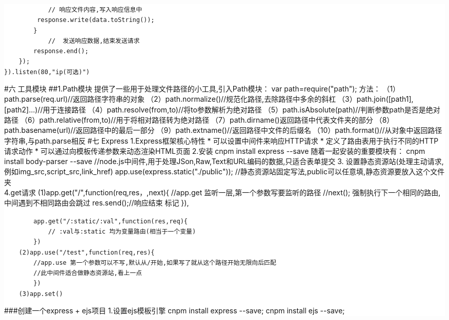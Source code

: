         	 	// 响应文件内容,写入响应信息中
        	 response.write(data.toString());		
      		}
     	 		//  发送响应数据,结束发送请求
      		response.end();
   		});   
	}).listen(80,"ip(可选)")
#六 工具模块
	##1.Path模块
		提供了一些用于处理文件路径的小工具,引入Path模块：
		var path=require("path");
	  方法：
		（1）path.parse(req.url)//返回路径字符串的对象
		（2）path.normalize()//规范化路径,去除路径中多余的斜杠
		（3）path.join([path1],[path2]...)//用于连接路径
		（4）path.resolve(from,to)//将to参数解析为绝对路径
		（5）path.isAbsolute(path)//判断参数path是否是绝对路径
		（6）path.relative(from,to)//用于将相对路径转为绝对路径
		（7）path.dirname()返回路径中代表文件夹的部分
		（8）path.basename(url)//返回路径中的最后一部分
		（9）path.extname()//返回路径中文件的后缀名
		（10）path.format()//从对象中返回路径字符串,与path.parse相反
#七 Express
	1.Express框架核心特性
		* 可以设置中间件来响应HTTP请求
		* 定义了路由表用于执行不同的HTTP请求动作
		* 可以通过向模板传递参数来动态渲染HTML页面
	2.安装
		cnpm install express --save
		随着一起安装的重要模块有：
		cnpm install body-parser --save 
		//node.js中间件,用于处理JSon,Raw,Text和URL编码的数据,只适合表单提交
	3. 设置静态资源站(处理主动请求,例如img_src,script_src,link_href)
		app.use(express.static("./public"));
		//静态资源站固定写法,public可以任意填,静态资源要放入这个文件夹	
	4.get请求
		(1)app.get("/",function(req,res，,next){
			//app.get  监听一层,第一个参数写要监听的路径
			//next();	强制执行下一个相同的路由,中间遇到不相同路由会跳过
			res.send();//响应结束 标记
			}),

			app.get("/:static/:val",function(res,req){
				// :val与:static 均为变量路由(相当于一个变量)
			})
		(2)app.use("/test",function(req,res){
			//app.use 第一个参数可以不写,默认从/开始,如果写了就从这个路径开始无限向后匹配
			//此中间件适合做静态资源站,看上一点
			})
		(3)app.set()
###创建一个express + ejs项目
		1.设置ejs模板引擎
		cnpm install express --save;
		cnpm install ejs --save;
